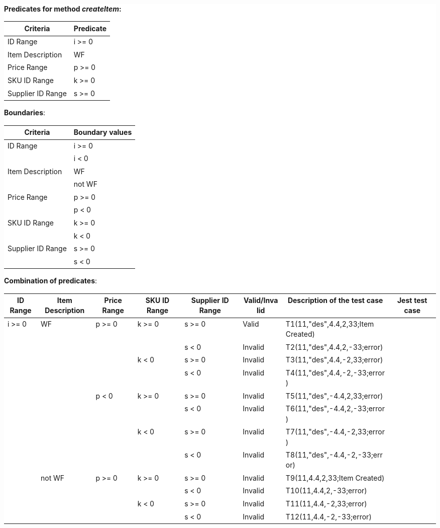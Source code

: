 

**Predicates for method *createItem*:**


| Criteria | Predicate |
| -------- | --------- |
|     ID Range     |     i >= 0      |
|     Item Description     |     WF      |
|     Price Range     |     p >= 0      |
|     SKU ID Range     |     k >= 0      |
|     Supplier ID Range     |     s >= 0      |




**Boundaries**:

| Criteria | Boundary values |
| -------- | --------------- |
|     ID Range     |        i >= 0         |
|          |        i < 0         |
|     Item Description     |        WF         |
|          |        not WF         |
|     Price Range     |        p >= 0         |
|          |        p < 0         |
|     SKU ID Range     |        k >= 0         |
|          |        k < 0         |
|     Supplier ID Range     |        s >= 0         |
|          |        s < 0         |



**Combination of predicates**:


| ID Range | Item Description | Price Range | SKU ID Range | Supplier ID Range | Valid/Invalid | Description of the test case | Jest test case |
|-------|-------|-------|-------|-------|-------|-------|-------|
| i >= 0 | WF | p >= 0 | k >= 0 | s >= 0 | Valid | T1(11,"des",4.4,2,33;Item Created) |  |
|        |    |        |        | s < 0 | Invalid | T2(11,"des",4.4,2,-33;error) |  |
|        |    |        | k < 0 | s >= 0 | Invalid | T3(11,"des",4.4,-2,33;error) |  |
|        |    |        |        | s < 0 | Invalid | T4(11,"des",4.4,-2,-33;error) |  |
|        |    | p < 0 | k >= 0 | s >= 0 | Invalid | T5(11,"des",-4.4,2,33;error) |  |
|        |    |        |        | s < 0 | Invalid | T6(11,"des",-4.4,2,-33;error) |  |
|        |    |        | k < 0 | s >= 0 | Invalid | T7(11,"des",-4.4,-2,33;error) |  |
|        |    |        |        | s < 0 | Invalid | T8(11,"des",-4.4,-2,-33;error) |  |
|        | not WF | p >= 0 | k >= 0 | s >= 0 | Invalid | T9(11,4.4,2,33;Item Created) |  |
|        |    |        |        | s < 0 | Invalid | T10(11,4.4,2,-33;error) |  |
|        |    |        | k < 0 | s >= 0 | Invalid | T11(11,4.4,-2,33;error) |  |
|        |    |        |        | s < 0 | Invalid | T12(11,4.4,-2,-33;error) |  |